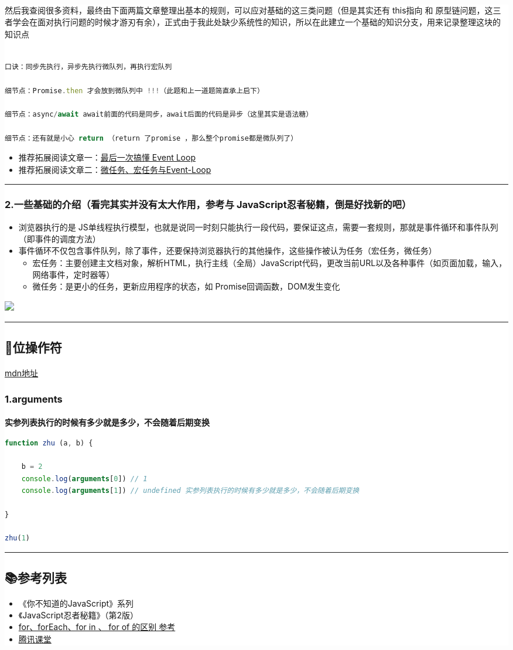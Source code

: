 然后我查阅很多资料，最终由下面两篇文章整理出基本的规则，可以应对基础的这三类问题（但是其实还有 this指向 和 原型链问题，这三者学会在面对执行问题的时候才游刃有余），正式由于我此处缺少系统性的知识，所以在此建立一个基础的知识分支，用来记录整理这块的知识点

```js

口诀：同步先执行，异步先执行微队列，再执行宏队列

细节点：Promise.then 才会放到微队列中 !!!（此题和上一道题简直承上启下）

细节点：async/await await前面的代码是同步，await后面的代码是异步（这里其实是语法糖）

细节点：还有就是小心 return （return 了promise ，那么整个promise都是微队列了）

```

- 推荐拓展阅读文章一：[最后一次搞懂 Event Loop](https://www.yanceyleo.com/p/5cbc0ad8ec9b0f4eac13467e)
- 推荐拓展阅读文章二：[微任务、宏任务与Event-Loop](https://juejin.im/post/5b73d7a6518825610072b42b#heading-5)


---

### 2.一些基础的介绍（看完其实并没有太大作用，参考与 JavaScript忍者秘籍，倒是好找新的吧）

- 浏览器执行的是 JS单线程执行模型，也就是说同一时刻只能执行一段代码，要保证这点，需要一套规则，那就是事件循环和事件队列（即事件的调度方法）
- 事件循环不仅包含事件队列，除了事件，还要保持浏览器执行的其他操作，这些操作被认为任务（宏任务，微任务）
    - 宏任务：主要创建主文档对象，解析HTML，执行主线（全局）JavaScript代码，更改当前URL以及各种事件（如页面加载，输入，网络事件，定时器等）
    - 微任务：是更小的任务，更新应用程序的状态，如 Promise回调函数，DOM发生变化


<img src="https://itzkp-1253302184.cos.ap-beijing.myqcloud.com/notes/2.notes/3.JavaScript/%E6%B7%B1%E5%85%A5%E4%BA%86%E8%A7%A3JavaScript/1%E5%AE%8F%E4%BB%BB%E5%8A%A1%E5%BE%AE%E4%BB%BB%E5%8A%A1%E6%89%A7%E8%A1%8C%E9%A1%BA%E5%BA%8F.png" />

--- 


## 🐣位操作符

[mdn地址](https://developer.mozilla.org/zh-CN/docs/Web/JavaScript/Reference/Operators/Bitwise_Operators)


### 1.arguments

**实参列表执行的时候有多少就是多少，不会随着后期变换**

```js
function zhu (a, b) {

    b = 2
    console.log(arguments[0]) // 1
    console.log(arguments[1]) // undefined 实参列表执行的时候有多少就是多少，不会随着后期变换

}

zhu(1)
```

---

## 📚参考列表

- 《你不知道的JavaScript》系列
- 《JavaScript忍者秘籍》（第2版）
- [for、forEach、for in 、 for of 的区别 参考](https://blog.csdn.net/one_girl/article/details/80192899)
- [腾讯课堂](https://ke.qq.com/)
